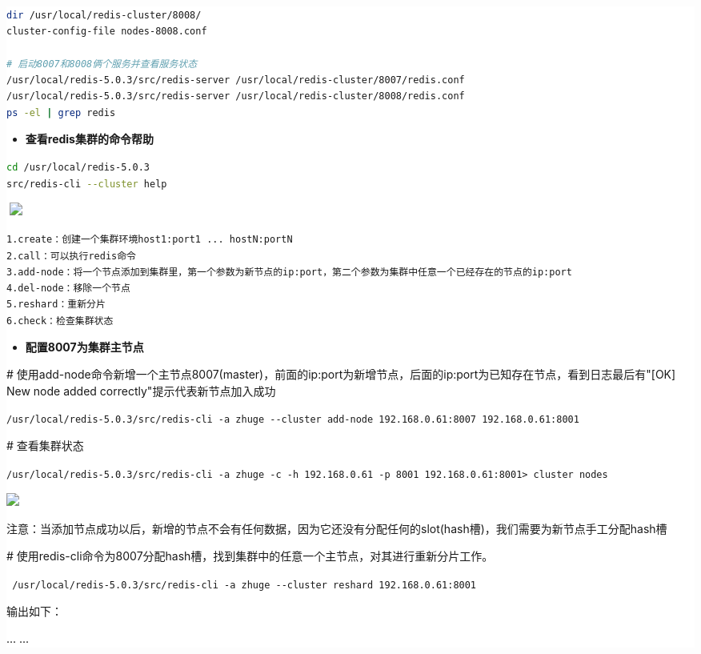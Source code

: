 ```bash
dir /usr/local/redis-cluster/8008/
cluster-config-file nodes-8008.conf

# 启动8007和8008俩个服务并查看服务状态
/usr/local/redis-5.0.3/src/redis-server /usr/local/redis-cluster/8007/redis.conf
/usr/local/redis-5.0.3/src/redis-server /usr/local/redis-cluster/8008/redis.conf
ps -el | grep redis
```

-  **查看redis集群的命令帮助**

```bash
cd /usr/local/redis-5.0.3
src/redis-cli --cluster help
```

​    ![](https://img.jssjqd.cn/20221016035731.png)

```
1.create：创建一个集群环境host1:port1 ... hostN:portN
2.call：可以执行redis命令
3.add-node：将一个节点添加到集群里，第一个参数为新节点的ip:port，第二个参数为集群中任意一个已经存在的节点的ip:port 
4.del-node：移除一个节点
5.reshard：重新分片
6.check：检查集群状态 
```

 

- **配置8007为集群主节点**

\# 使用add-node命令新增一个主节点8007(master)，前面的ip:port为新增节点，后面的ip:port为已知存在节点，看到日志最后有"[OK] New node added correctly"提示代表新节点加入成功

```
/usr/local/redis-5.0.3/src/redis-cli -a zhuge --cluster add-node 192.168.0.61:8007 192.168.0.61:8001
```

\# 查看集群状态

```
/usr/local/redis-5.0.3/src/redis-cli -a zhuge -c -h 192.168.0.61 -p 8001 192.168.0.61:8001> cluster nodes              
```

![](https://img.jssjqd.cn/20221016035931.png)

注意：当添加节点成功以后，新增的节点不会有任何数据，因为它还没有分配任何的slot(hash槽)，我们需要为新节点手工分配hash槽

\# 使用redis-cli命令为8007分配hash槽，找到集群中的任意一个主节点，对其进行重新分片工作。

```
 /usr/local/redis-5.0.3/src/redis-cli -a zhuge --cluster reshard 192.168.0.61:8001              
```

输出如下：

... ...
